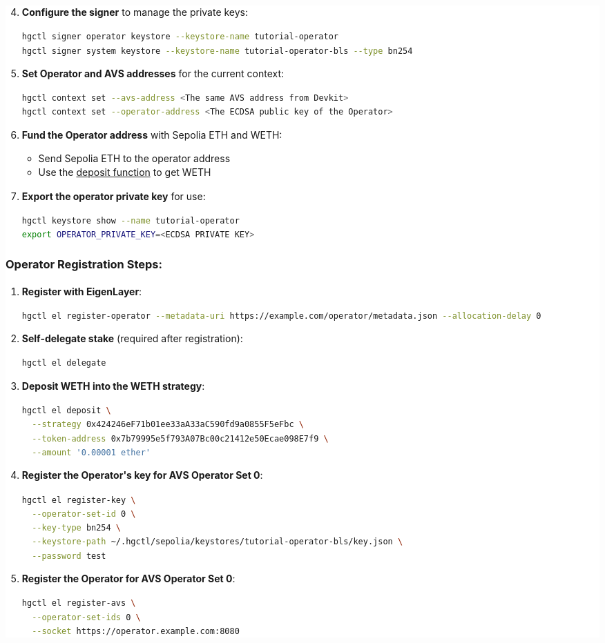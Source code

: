 4. **Configure the signer** to manage the private keys:
   ```bash
   hgctl signer operator keystore --keystore-name tutorial-operator
   hgctl signer system keystore --keystore-name tutorial-operator-bls --type bn254
   ```

5. **Set Operator and AVS addresses** for the current context:
   ```bash
   hgctl context set --avs-address <The same AVS address from Devkit>
   hgctl context set --operator-address <The ECDSA public key of the Operator>
   ```

6. **Fund the Operator address** with Sepolia ETH and WETH:
   - Send Sepolia ETH to the operator address
   - Use the [deposit function](https://sepolia.etherscan.io/address/0x7b79995e5f793A07Bc00c21412e50Ecae098E7f9#writeContract) to get WETH

7. **Export the operator private key** for use:
   ```bash
   hgctl keystore show --name tutorial-operator
   export OPERATOR_PRIVATE_KEY=<ECDSA PRIVATE KEY>
   ```

### Operator Registration Steps:

1. **Register with EigenLayer**:
   ```bash
   hgctl el register-operator --metadata-uri https://example.com/operator/metadata.json --allocation-delay 0
   ```

2. **Self-delegate stake** (required after registration):
   ```bash
   hgctl el delegate
   ```

3. **Deposit WETH into the WETH strategy**:
   ```bash
   hgctl el deposit \
     --strategy 0x424246eF71b01ee33aA33aC590fd9a0855F5eFbc \
     --token-address 0x7b79995e5f793A07Bc00c21412e50Ecae098E7f9 \
     --amount '0.00001 ether'
   ```

4. **Register the Operator's key for AVS Operator Set 0**:
   ```bash
   hgctl el register-key \
     --operator-set-id 0 \
     --key-type bn254 \
     --keystore-path ~/.hgctl/sepolia/keystores/tutorial-operator-bls/key.json \
     --password test
   ```

5. **Register the Operator for AVS Operator Set 0**:
   ```bash
   hgctl el register-avs \
     --operator-set-ids 0 \
     --socket https://operator.example.com:8080
   ```
